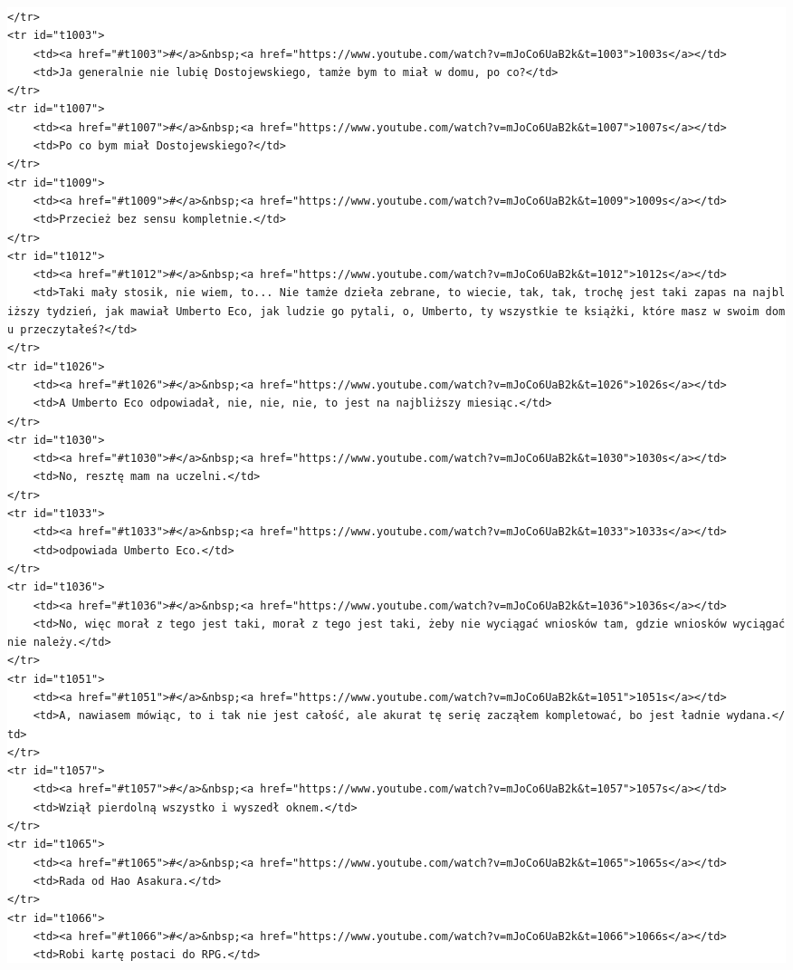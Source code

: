     </tr>
    <tr id="t1003">
        <td><a href="#t1003">#</a>&nbsp;<a href="https://www.youtube.com/watch?v=mJoCo6UaB2k&t=1003">1003s</a></td>
        <td>Ja generalnie nie lubię Dostojewskiego, tamże bym to miał w domu, po co?</td>
    </tr>
    <tr id="t1007">
        <td><a href="#t1007">#</a>&nbsp;<a href="https://www.youtube.com/watch?v=mJoCo6UaB2k&t=1007">1007s</a></td>
        <td>Po co bym miał Dostojewskiego?</td>
    </tr>
    <tr id="t1009">
        <td><a href="#t1009">#</a>&nbsp;<a href="https://www.youtube.com/watch?v=mJoCo6UaB2k&t=1009">1009s</a></td>
        <td>Przecież bez sensu kompletnie.</td>
    </tr>
    <tr id="t1012">
        <td><a href="#t1012">#</a>&nbsp;<a href="https://www.youtube.com/watch?v=mJoCo6UaB2k&t=1012">1012s</a></td>
        <td>Taki mały stosik, nie wiem, to... Nie tamże dzieła zebrane, to wiecie, tak, tak, trochę jest taki zapas na najbliższy tydzień, jak mawiał Umberto Eco, jak ludzie go pytali, o, Umberto, ty wszystkie te książki, które masz w swoim domu przeczytałeś?</td>
    </tr>
    <tr id="t1026">
        <td><a href="#t1026">#</a>&nbsp;<a href="https://www.youtube.com/watch?v=mJoCo6UaB2k&t=1026">1026s</a></td>
        <td>A Umberto Eco odpowiadał, nie, nie, nie, to jest na najbliższy miesiąc.</td>
    </tr>
    <tr id="t1030">
        <td><a href="#t1030">#</a>&nbsp;<a href="https://www.youtube.com/watch?v=mJoCo6UaB2k&t=1030">1030s</a></td>
        <td>No, resztę mam na uczelni.</td>
    </tr>
    <tr id="t1033">
        <td><a href="#t1033">#</a>&nbsp;<a href="https://www.youtube.com/watch?v=mJoCo6UaB2k&t=1033">1033s</a></td>
        <td>odpowiada Umberto Eco.</td>
    </tr>
    <tr id="t1036">
        <td><a href="#t1036">#</a>&nbsp;<a href="https://www.youtube.com/watch?v=mJoCo6UaB2k&t=1036">1036s</a></td>
        <td>No, więc morał z tego jest taki, morał z tego jest taki, żeby nie wyciągać wniosków tam, gdzie wniosków wyciągać nie należy.</td>
    </tr>
    <tr id="t1051">
        <td><a href="#t1051">#</a>&nbsp;<a href="https://www.youtube.com/watch?v=mJoCo6UaB2k&t=1051">1051s</a></td>
        <td>A, nawiasem mówiąc, to i tak nie jest całość, ale akurat tę serię zacząłem kompletować, bo jest ładnie wydana.</td>
    </tr>
    <tr id="t1057">
        <td><a href="#t1057">#</a>&nbsp;<a href="https://www.youtube.com/watch?v=mJoCo6UaB2k&t=1057">1057s</a></td>
        <td>Wziął pierdolną wszystko i wyszedł oknem.</td>
    </tr>
    <tr id="t1065">
        <td><a href="#t1065">#</a>&nbsp;<a href="https://www.youtube.com/watch?v=mJoCo6UaB2k&t=1065">1065s</a></td>
        <td>Rada od Hao Asakura.</td>
    </tr>
    <tr id="t1066">
        <td><a href="#t1066">#</a>&nbsp;<a href="https://www.youtube.com/watch?v=mJoCo6UaB2k&t=1066">1066s</a></td>
        <td>Robi kartę postaci do RPG.</td>